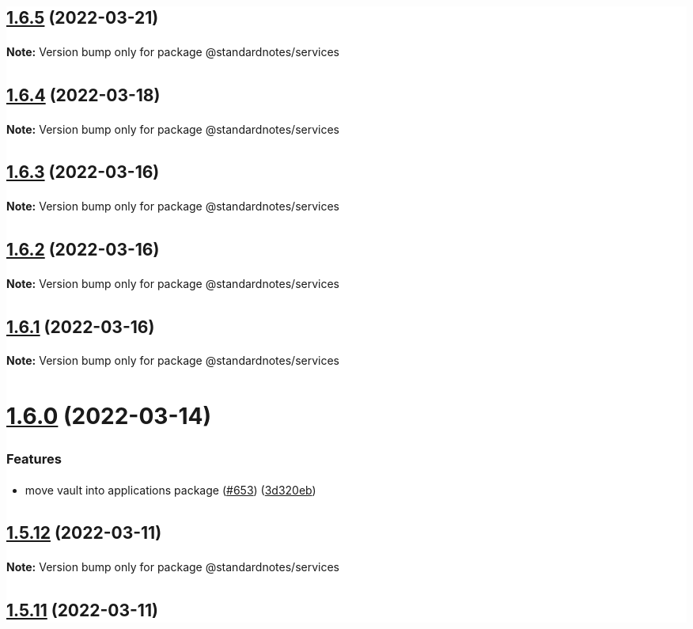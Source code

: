 ## [1.6.5](https://github.com/standardnotes/snjs/compare/@standardnotes/services@1.6.4...@standardnotes/services@1.6.5) (2022-03-21)

**Note:** Version bump only for package @standardnotes/services

## [1.6.4](https://github.com/standardnotes/snjs/compare/@standardnotes/services@1.6.3...@standardnotes/services@1.6.4) (2022-03-18)

**Note:** Version bump only for package @standardnotes/services

## [1.6.3](https://github.com/standardnotes/snjs/compare/@standardnotes/services@1.6.2...@standardnotes/services@1.6.3) (2022-03-16)

**Note:** Version bump only for package @standardnotes/services

## [1.6.2](https://github.com/standardnotes/snjs/compare/@standardnotes/services@1.6.0...@standardnotes/services@1.6.2) (2022-03-16)

**Note:** Version bump only for package @standardnotes/services

## [1.6.1](https://github.com/standardnotes/snjs/compare/@standardnotes/services@1.6.0...@standardnotes/services@1.6.1) (2022-03-16)

**Note:** Version bump only for package @standardnotes/services

# [1.6.0](https://github.com/standardnotes/snjs/compare/@standardnotes/services@1.5.12...@standardnotes/services@1.6.0) (2022-03-14)

### Features

* move vault into applications package ([#653](https://github.com/standardnotes/snjs/issues/653)) ([3d320eb](https://github.com/standardnotes/snjs/commit/3d320eb51ac74729ab8864f1c4c4f24d8fb794d5))

## [1.5.12](https://github.com/standardnotes/snjs/compare/@standardnotes/services@1.5.11...@standardnotes/services@1.5.12) (2022-03-11)

**Note:** Version bump only for package @standardnotes/services

## [1.5.11](https://github.com/standardnotes/snjs/compare/@standardnotes/services@1.5.10...@standardnotes/services@1.5.11) (2022-03-11)
